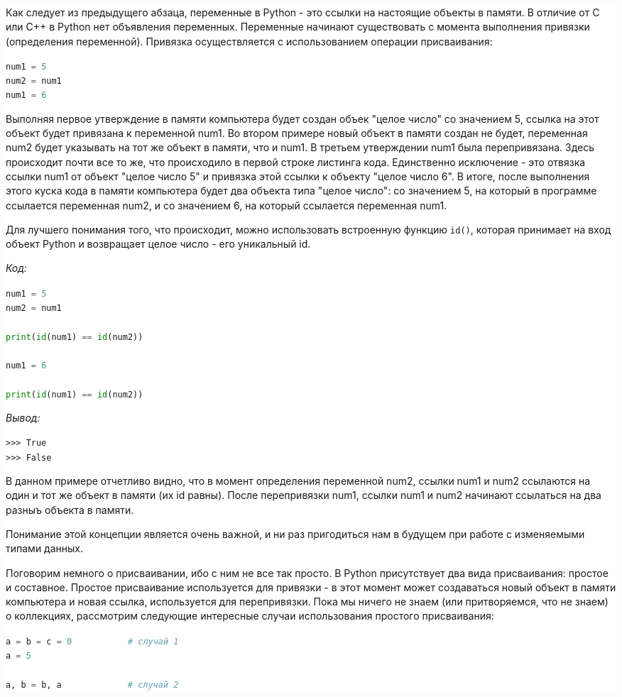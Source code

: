 Как следует из предыдущего абзаца, переменные в Python - это ссылки на настоящие объекты в памяти. В отличие от C или C++ в Python нет объявления переменных. Переменные начинают существовать с момента выполнения привязки (определения переменной). Привязка осуществляется с использованием операции присваивания:

```Python
num1 = 5
num2 = num1
num1 = 6
```

Выполняя первое утверждение в памяти компьютера будет создан объек "целое число" со значением 5, ссылка на этот объект будет привязана к переменной num1. Во втором примере новый объект в памяти создан не будет, переменная num2 будет указывать на тот же объект в памяти, что и num1. В третьем утверждении num1 была перепривязана. Здесь происходит почти все то же, что происходило в первой строке листинга кода. Единственно исключение - это отвязка ссылки num1 от объект "целое число 5" и привязка этой ссылки к объекту "целое число 6". В итоге, после выполнения этого куска кода в памяти компьютера будет два объекта типа "целое число": со значением 5, на который в программе ссылается переменная num2, и со значением 6, на который ссылается переменная num1. 

Для лучшего понимания того, что происходит, можно использовать встроенную функцию `id()`, которая принимает на вход объект Python и возвращает целое число - его уникальный id.

*Код:*
```Python
num1 = 5
num2 = num1

print(id(num1) == id(num2))

num1 = 6

print(id(num1) == id(num2))

```
*Вывод:*
```Console
>>> True
>>> False
```

В данном примере отчетливо видно, что в момент определения переменной num2, ссылки num1 и num2 ссылаются на один и тот же объект в памяти (их id равны). После перепривязки num1, ссылки num1 и num2 начинают ссылаться на два разныъ объекта в памяти.

Понимание этой концепции является очень важной, и ни раз пригодиться нам в будущем при работе с изменяемыми типами данных.

Поговорим немного о присваивании, ибо с ним не все так просто. В Python присутствует два вида присваивания: простое и составное. Простое присваивание используется для привязки - в этот момент может создаваться новый объект в памяти компьютера и новая ссылка, используется для перепривязки. Пока мы ничего не знаем (или притворяемся, что не знаем) о коллекциях, рассмотрим следующие интересные случаи использования простого присваивания:

```Python
a = b = c = 0           # случай 1
a = 5

a, b = b, a             # случай 2
```
